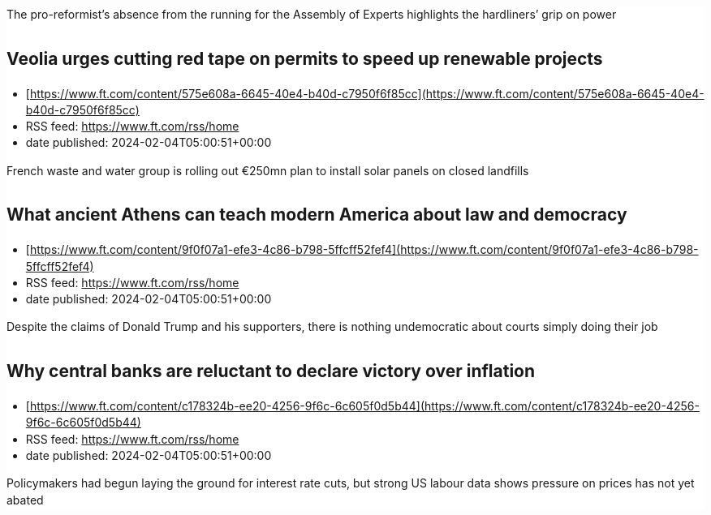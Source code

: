 The pro-reformist’s absence from the running for the Assembly of Experts highlights the hardliners’ grip on power

## Veolia urges cutting red tape on permits to speed up renewable projects
 - [https://www.ft.com/content/575e608a-6645-40e4-b40d-c7950f6f85cc](https://www.ft.com/content/575e608a-6645-40e4-b40d-c7950f6f85cc)
 - RSS feed: https://www.ft.com/rss/home
 - date published: 2024-02-04T05:00:51+00:00

French waste and water group is rolling out €250mn plan to install solar panels on closed landfills

## What ancient Athens can teach modern America about law and democracy
 - [https://www.ft.com/content/9f0f07a1-efe3-4c86-b798-5ffcff52fef4](https://www.ft.com/content/9f0f07a1-efe3-4c86-b798-5ffcff52fef4)
 - RSS feed: https://www.ft.com/rss/home
 - date published: 2024-02-04T05:00:51+00:00

Despite the claims of Donald Trump and his supporters, there is nothing undemocratic about courts simply doing their job

## Why central banks are reluctant to declare victory over inflation
 - [https://www.ft.com/content/c178324b-ee20-4256-9f6c-6c605f0d5b44](https://www.ft.com/content/c178324b-ee20-4256-9f6c-6c605f0d5b44)
 - RSS feed: https://www.ft.com/rss/home
 - date published: 2024-02-04T05:00:51+00:00

Policymakers had begun laying the ground for interest rate cuts, but strong US labour data shows pressure on prices has not yet abated

